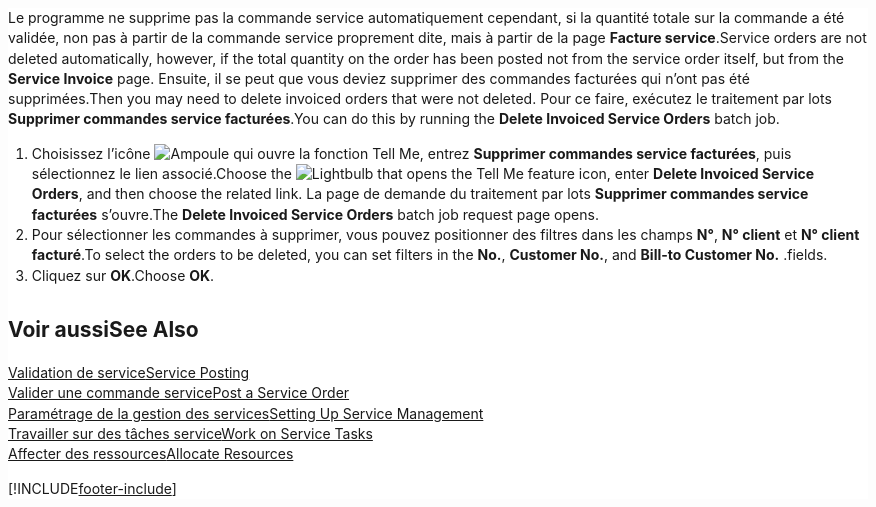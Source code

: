 <span data-ttu-id="5a2f2-183">Le programme ne supprime pas la commande service automatiquement cependant, si la quantité totale sur la commande a été validée, non pas à partir de la commande service proprement dite, mais à partir de la page **Facture service**.</span><span class="sxs-lookup"><span data-stu-id="5a2f2-183">Service orders are not deleted automatically, however, if the total quantity on the order has been posted not from the service order itself, but from the **Service Invoice** page.</span></span> <span data-ttu-id="5a2f2-184">Ensuite, il se peut que vous deviez supprimer des commandes facturées qui n’ont pas été supprimées.</span><span class="sxs-lookup"><span data-stu-id="5a2f2-184">Then you may need to delete invoiced orders that were not deleted.</span></span> <span data-ttu-id="5a2f2-185">Pour ce faire, exécutez le traitement par lots **Supprimer commandes service facturées**.</span><span class="sxs-lookup"><span data-stu-id="5a2f2-185">You can do this by running the **Delete Invoiced Service Orders** batch job.</span></span>  

1. <span data-ttu-id="5a2f2-186">Choisissez l’icône ![Ampoule qui ouvre la fonction Tell Me](media/ui-search/search_small.png "Dites-moi ce que vous voulez faire"), entrez **Supprimer commandes service facturées**, puis sélectionnez le lien associé.</span><span class="sxs-lookup"><span data-stu-id="5a2f2-186">Choose the ![Lightbulb that opens the Tell Me feature](media/ui-search/search_small.png "Tell me what you want to do") icon, enter **Delete Invoiced Service Orders**, and then choose the related link.</span></span> <span data-ttu-id="5a2f2-187">La page de demande du traitement par lots **Supprimer commandes service facturées** s’ouvre.</span><span class="sxs-lookup"><span data-stu-id="5a2f2-187">The **Delete Invoiced Service Orders** batch job request page opens.</span></span>  
2. <span data-ttu-id="5a2f2-188">Pour sélectionner les commandes à supprimer, vous pouvez positionner des filtres dans les champs **N°**, **N° client** et **N° client facturé**.</span><span class="sxs-lookup"><span data-stu-id="5a2f2-188">To select the orders to be deleted, you can set filters in the **No.**, **Customer No.**, and **Bill-to Customer No.**</span></span> <span data-ttu-id="5a2f2-189">.</span><span class="sxs-lookup"><span data-stu-id="5a2f2-189">fields.</span></span>  
3. <span data-ttu-id="5a2f2-190">Cliquez sur **OK**.</span><span class="sxs-lookup"><span data-stu-id="5a2f2-190">Choose **OK**.</span></span>  


## <a name="see-also"></a><span data-ttu-id="5a2f2-191">Voir aussi</span><span class="sxs-lookup"><span data-stu-id="5a2f2-191">See Also</span></span>  
[<span data-ttu-id="5a2f2-192">Validation de service</span><span class="sxs-lookup"><span data-stu-id="5a2f2-192">Service Posting</span></span>](service-service-posting.md)  
[<span data-ttu-id="5a2f2-193">Valider une commande service</span><span class="sxs-lookup"><span data-stu-id="5a2f2-193">Post a Service Order</span></span>](service-how-to-post-service-orders.md)  
[<span data-ttu-id="5a2f2-194">Paramétrage de la gestion des services</span><span class="sxs-lookup"><span data-stu-id="5a2f2-194">Setting Up Service Management</span></span>](service-setup-service.md)  
[<span data-ttu-id="5a2f2-195">Travailler sur des tâches service</span><span class="sxs-lookup"><span data-stu-id="5a2f2-195">Work on Service Tasks</span></span>](service-how-to-work-on-service-tasks.md)  
[<span data-ttu-id="5a2f2-196">Affecter des ressources</span><span class="sxs-lookup"><span data-stu-id="5a2f2-196">Allocate Resources</span></span>](service-how-to-allocate-resources.md)  


[!INCLUDE[footer-include](includes/footer-banner.md)]